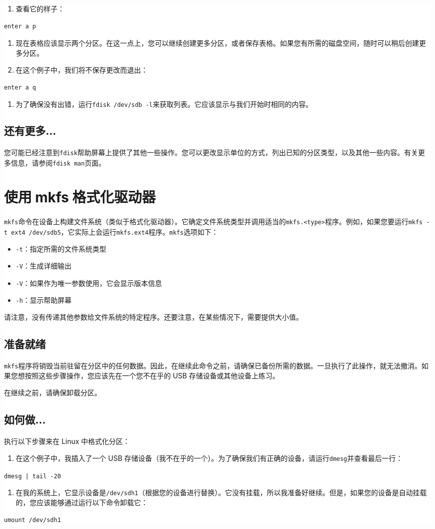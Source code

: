 1.  查看它的样子：

```
enter a p

```

1.  现在表格应该显示两个分区。在这一点上，您可以继续创建更多分区，或者保存表格。如果您有所需的磁盘空间，随时可以稍后创建更多分区。

1.  在这个例子中，我们将不保存更改而退出：

```
enter a q

```

1.  为了确保没有出错，运行`fdisk /dev/sdb -l`来获取列表。它应该显示与我们开始时相同的内容。

## 还有更多...

您可能已经注意到`fdisk`帮助屏幕上提供了其他一些操作。您可以更改显示单位的方式，列出已知的分区类型，以及其他一些内容。有关更多信息，请参阅`fdisk man`页面。

# 使用 mkfs 格式化驱动器

`mkfs`命令在设备上构建文件系统（类似于格式化驱动器）。它确定文件系统类型并调用适当的`mkfs.<type>`程序。例如，如果您要运行`mkfs -t ext4 /dev/sdb5`，它实际上会运行`mkfs.ext4`程序。`mkfs`选项如下：

+   `-t`：指定所需的文件系统类型

+   `-V`：生成详细输出

+   `-V`：如果作为唯一参数使用，它会显示版本信息

+   `-h`：显示帮助屏幕

请注意，没有传递其他参数给文件系统的特定程序。还要注意，在某些情况下，需要提供大小值。

## 准备就绪

`mkfs`程序将销毁当前驻留在分区中的任何数据。因此，在继续此命令之前，请确保已备份所需的数据。一旦执行了此操作，就无法撤消。如果您想按照这些步骤操作，您应该先在一个您不在乎的 USB 存储设备或其他设备上练习。

在继续之前，请确保卸载分区。

## 如何做...

执行以下步骤来在 Linux 中格式化分区：

1.  在这个例子中，我插入了一个 USB 存储设备（我不在乎的一个）。为了确保我们有正确的设备，请运行`dmesg`并查看最后一行：

```
dmesg | tail -20

```

1.  在我的系统上，它显示设备是`/dev/sdh1`（根据您的设备进行替换）。它没有挂载，所以我准备好继续。但是，如果您的设备是自动挂载的，您应该能够通过运行以下命令卸载它：

```
umount /dev/sdh1

```
